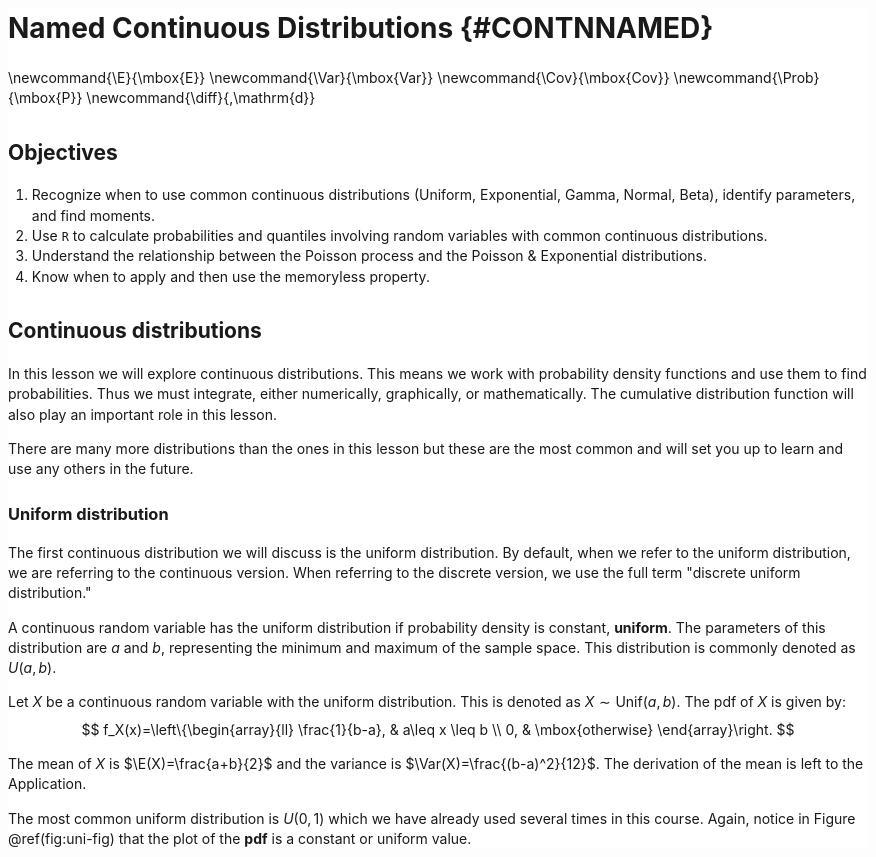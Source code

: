 # Named Continuous Distributions {#CONTNNAMED}

\newcommand{\E}{\mbox{E}}
\newcommand{\Var}{\mbox{Var}}
\newcommand{\Cov}{\mbox{Cov}}
\newcommand{\Prob}{\mbox{P}}
\newcommand{\diff}{\,\mathrm{d}}


## Objectives

1) Recognize when to use common continuous distributions (Uniform, Exponential, Gamma, Normal, Beta), identify parameters, and find moments.   
2) Use `R` to calculate probabilities and quantiles involving random variables with common continuous distributions.  
3) Understand the relationship between the Poisson process and the Poisson & Exponential distributions.   
4) Know when to apply and then use the memoryless property. 

## Continuous distributions 

In this lesson we will explore continuous distributions. This means we work with probability density functions and use them to find probabilities. Thus we must integrate, either numerically, graphically, or mathematically. The cumulative distribution function will also play an important role in this lesson. 

There are many more distributions than the ones in this lesson but these are the most common and will set you up to learn and use any others in the future.

### Uniform distribution

The first continuous distribution we will discuss is the uniform distribution. By default, when we refer to the uniform distribution, we are referring to the continuous version. When referring to the discrete version, we use the full term "discrete uniform distribution."

A continuous random variable has the uniform distribution if probability density is constant, **uniform**. The parameters of this distribution are $a$ and $b$, representing the minimum and maximum of the sample space. This distribution is commonly denoted as $U(a,b)$.

Let $X$ be a continuous random variable with the uniform distribution. This is denoted as $X\sim \textsf{Unif}(a,b)$. The pdf of $X$ is given by:
$$
f_X(x)=\left\{\begin{array}{ll} \frac{1}{b-a}, & a\leq x \leq b \\ 0, & \mbox{otherwise} \end{array}\right.
$$

The mean of $X$ is $\E(X)=\frac{a+b}{2}$ and the variance is $\Var(X)=\frac{(b-a)^2}{12}$. The derivation of the mean is left to the Application. 

The most common uniform distribution is $U(0,1)$ which we have already used several times in this course. Again, notice in Figure \@ref(fig:uni-fig) that the plot of the **pdf** is a constant or uniform value.
